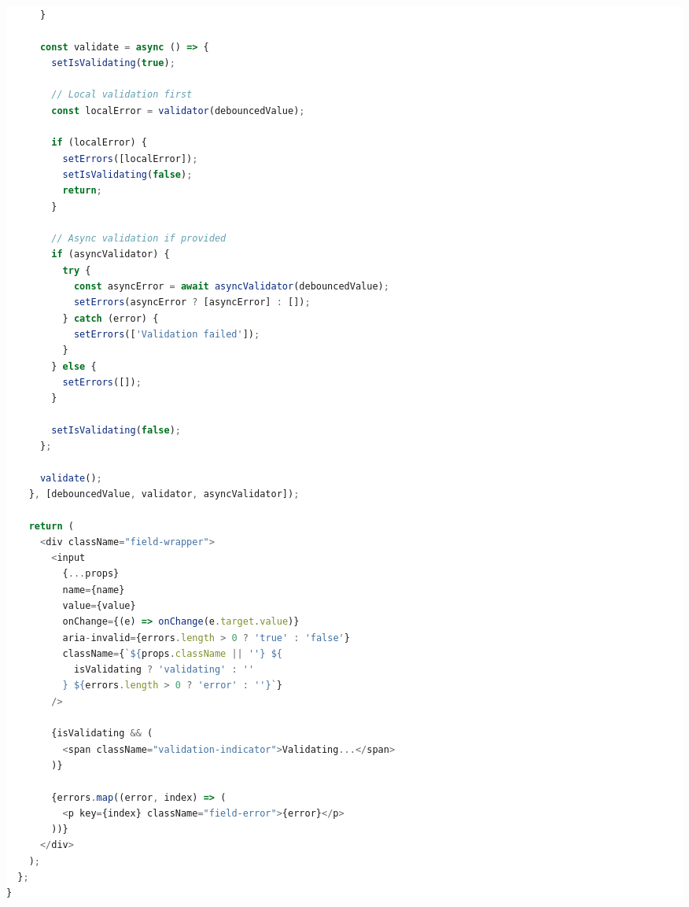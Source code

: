 ```ts
      }

      const validate = async () => {
        setIsValidating(true);

        // Local validation first
        const localError = validator(debouncedValue);

        if (localError) {
          setErrors([localError]);
          setIsValidating(false);
          return;
        }

        // Async validation if provided
        if (asyncValidator) {
          try {
            const asyncError = await asyncValidator(debouncedValue);
            setErrors(asyncError ? [asyncError] : []);
          } catch (error) {
            setErrors(['Validation failed']);
          }
        } else {
          setErrors([]);
        }

        setIsValidating(false);
      };

      validate();
    }, [debouncedValue, validator, asyncValidator]);

    return (
      <div className="field-wrapper">
        <input
          {...props}
          name={name}
          value={value}
          onChange={(e) => onChange(e.target.value)}
          aria-invalid={errors.length > 0 ? 'true' : 'false'}
          className={`${props.className || ''} ${
            isValidating ? 'validating' : ''
          } ${errors.length > 0 ? 'error' : ''}`}
        />

        {isValidating && (
          <span className="validation-indicator">Validating...</span>
        )}

        {errors.map((error, index) => (
          <p key={index} className="field-error">{error}</p>
        ))}
      </div>
    );
  };
}
```
